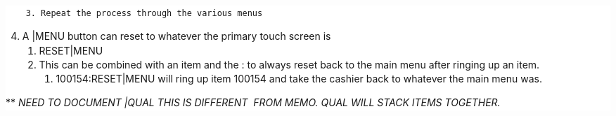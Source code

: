        3. Repeat the process through the various menus
4. A |MENU button can reset to whatever the primary touch screen is
    1. RESET|MENU
    2. This can be combined with an item and the : to always reset back to the main menu after ringing up an item.
        1. 100154:RESET|MENU will ring up item 100154 and take the cashier back to whatever the main menu was.

\*\* _NEED TO DOCUMENT |QUAL THIS IS DIFFERENT  FROM MEMO. QUAL WILL STACK ITEMS TOGETHER._

<PAgeFooter />
